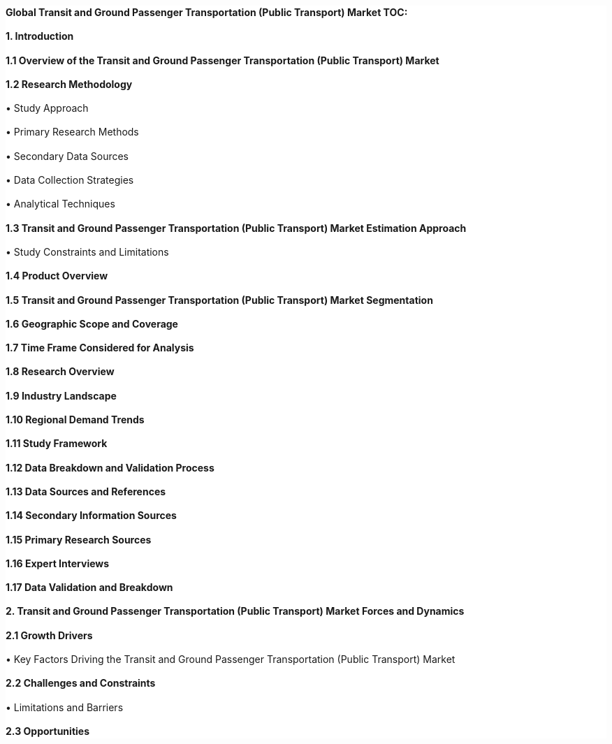 <strong>Global Transit and Ground Passenger Transportation (Public Transport) Market TOC:</strong>

<strong>1. Introduction</strong>

<strong>1.1 Overview of the Transit and Ground Passenger Transportation (Public Transport) Market</strong>

<strong>1.2 Research Methodology</strong>

• Study Approach

• Primary Research Methods

• Secondary Data Sources

• Data Collection Strategies

• Analytical Techniques

<strong>1.3 Transit and Ground Passenger Transportation (Public Transport) Market Estimation Approach</strong>

• Study Constraints and Limitations

<strong>1.4 Product Overview</strong>

<strong>1.5 Transit and Ground Passenger Transportation (Public Transport) Market Segmentation</strong>

<strong>1.6 Geographic Scope and Coverage</strong>

<strong>1.7 Time Frame Considered for Analysis</strong>

<strong>1.8 Research Overview</strong>

<strong>1.9 Industry Landscape</strong>

<strong>1.10 Regional Demand Trends</strong>

<strong>1.11 Study Framework</strong>

<strong>1.12 Data Breakdown and Validation Process</strong>

<strong>1.13 Data Sources and References</strong>

<strong>1.14 Secondary Information Sources</strong>

<strong>1.15 Primary Research Sources</strong>

<strong>1.16 Expert Interviews</strong>

<strong>1.17 Data Validation and Breakdown</strong>

<strong>2. Transit and Ground Passenger Transportation (Public Transport) Market Forces and Dynamics</strong>

<strong>2.1 Growth Drivers</strong>

• Key Factors Driving the Transit and Ground Passenger Transportation (Public Transport) Market

<strong>2.2 Challenges and Constraints</strong>

• Limitations and Barriers

<strong>2.3 Opportunities</strong>
